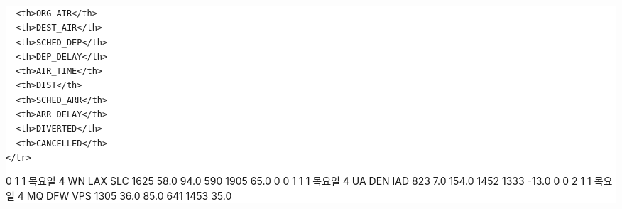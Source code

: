       <th>ORG_AIR</th>
      <th>DEST_AIR</th>
      <th>SCHED_DEP</th>
      <th>DEP_DELAY</th>
      <th>AIR_TIME</th>
      <th>DIST</th>
      <th>SCHED_ARR</th>
      <th>ARR_DELAY</th>
      <th>DIVERTED</th>
      <th>CANCELLED</th>
    </tr>
  </thead>
  <tbody>
    <tr>
      <th>0</th>
      <td>1</td>
      <td>1</td>
      <td>목요일</td>
      <td>4</td>
      <td>WN</td>
      <td>LAX</td>
      <td>SLC</td>
      <td>1625</td>
      <td>58.0</td>
      <td>94.0</td>
      <td>590</td>
      <td>1905</td>
      <td>65.0</td>
      <td>0</td>
      <td>0</td>
    </tr>
    <tr>
      <th>1</th>
      <td>1</td>
      <td>1</td>
      <td>목요일</td>
      <td>4</td>
      <td>UA</td>
      <td>DEN</td>
      <td>IAD</td>
      <td>823</td>
      <td>7.0</td>
      <td>154.0</td>
      <td>1452</td>
      <td>1333</td>
      <td>-13.0</td>
      <td>0</td>
      <td>0</td>
    </tr>
    <tr>
      <th>2</th>
      <td>1</td>
      <td>1</td>
      <td>목요일</td>
      <td>4</td>
      <td>MQ</td>
      <td>DFW</td>
      <td>VPS</td>
      <td>1305</td>
      <td>36.0</td>
      <td>85.0</td>
      <td>641</td>
      <td>1453</td>
      <td>35.0</td>